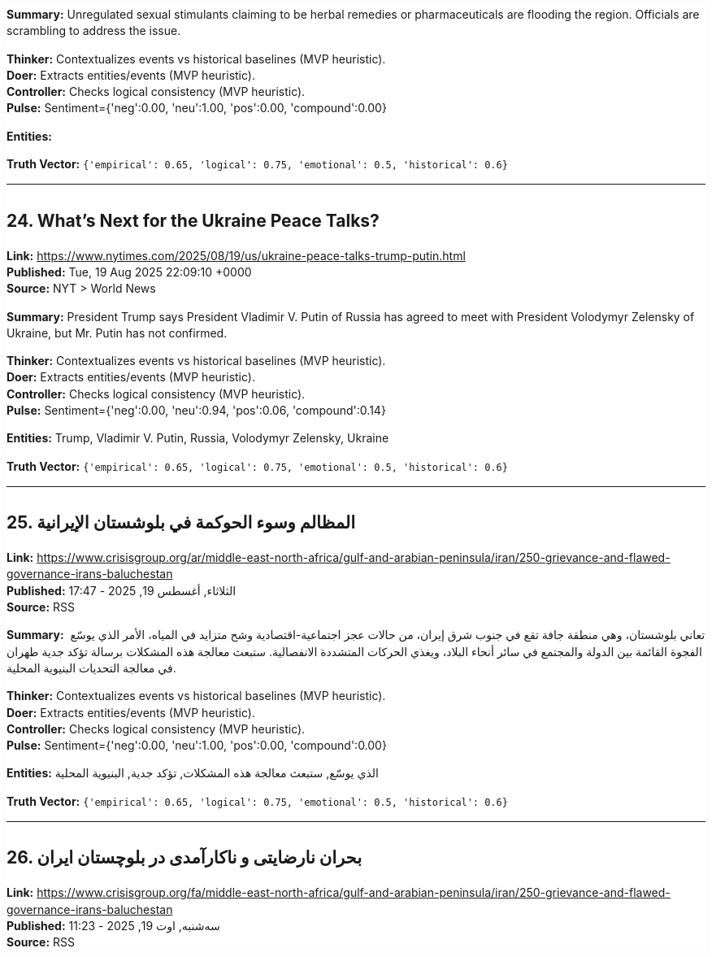 **Summary:** Unregulated sexual stimulants claiming to be herbal remedies or pharmaceuticals are flooding the region. Officials are scrambling to address the issue.

**Thinker:** Contextualizes events vs historical baselines (MVP heuristic).  
**Doer:** Extracts entities/events (MVP heuristic).  
**Controller:** Checks logical consistency (MVP heuristic).  
**Pulse:** Sentiment={'neg':0.00, 'neu':1.00, 'pos':0.00, 'compound':0.00}

**Entities:** 

**Truth Vector:** `{'empirical': 0.65, 'logical': 0.75, 'emotional': 0.5, 'historical': 0.6}`

---

## 24. What’s Next for the Ukraine Peace Talks?
**Link:** https://www.nytimes.com/2025/08/19/us/ukraine-peace-talks-trump-putin.html  
**Published:** Tue, 19 Aug 2025 22:09:10 +0000  
**Source:** NYT > World News

**Summary:** President Trump says President Vladimir V. Putin of Russia has agreed to meet with President Volodymyr Zelensky of Ukraine, but Mr. Putin has not confirmed.

**Thinker:** Contextualizes events vs historical baselines (MVP heuristic).  
**Doer:** Extracts entities/events (MVP heuristic).  
**Controller:** Checks logical consistency (MVP heuristic).  
**Pulse:** Sentiment={'neg':0.00, 'neu':0.94, 'pos':0.06, 'compound':0.14}

**Entities:** Trump, Vladimir V. Putin, Russia, Volodymyr Zelensky, Ukraine

**Truth Vector:** `{'empirical': 0.65, 'logical': 0.75, 'emotional': 0.5, 'historical': 0.6}`

---

## 25. المظالم وسوء الحوكمة في بلوشستان الإيرانية
**Link:** https://www.crisisgroup.org/ar/middle-east-north-africa/gulf-and-arabian-peninsula/iran/250-grievance-and-flawed-governance-irans-baluchestan  
**Published:** الثلاثاء, أغسطس 19, 2025 - 17:47  
**Source:** RSS

**Summary:** &nbsp;تعاني بلوشستان، وهي منطقة جافة تقع في جنوب شرق إيران، من حالات عجز اجتماعية-اقتصادية وشح متزايد في المياه، الأمر الذي يوسّع الفجوة القائمة بين الدولة والمجتمع في سائر أنحاء البلاد، ويغذي الحركات المتشددة الانفصالية. ستبعث معالجة هذه المشكلات برسالة تؤكد جدية طهران في معالجة التحديات البنيوية المحلية.

**Thinker:** Contextualizes events vs historical baselines (MVP heuristic).  
**Doer:** Extracts entities/events (MVP heuristic).  
**Controller:** Checks logical consistency (MVP heuristic).  
**Pulse:** Sentiment={'neg':0.00, 'neu':1.00, 'pos':0.00, 'compound':0.00}

**Entities:** الذي يوسّع, ستبعث معالجة هذه المشكلات, تؤكد جدية, البنيوية المحلية

**Truth Vector:** `{'empirical': 0.65, 'logical': 0.75, 'emotional': 0.5, 'historical': 0.6}`

---

## 26. بحران نارضایتی و ناکارآمدی در بلوچستان ایران
**Link:** https://www.crisisgroup.org/fa/middle-east-north-africa/gulf-and-arabian-peninsula/iran/250-grievance-and-flawed-governance-irans-baluchestan  
**Published:** سه‌شنبه, اوت 19, 2025 - 11:23  
**Source:** RSS
